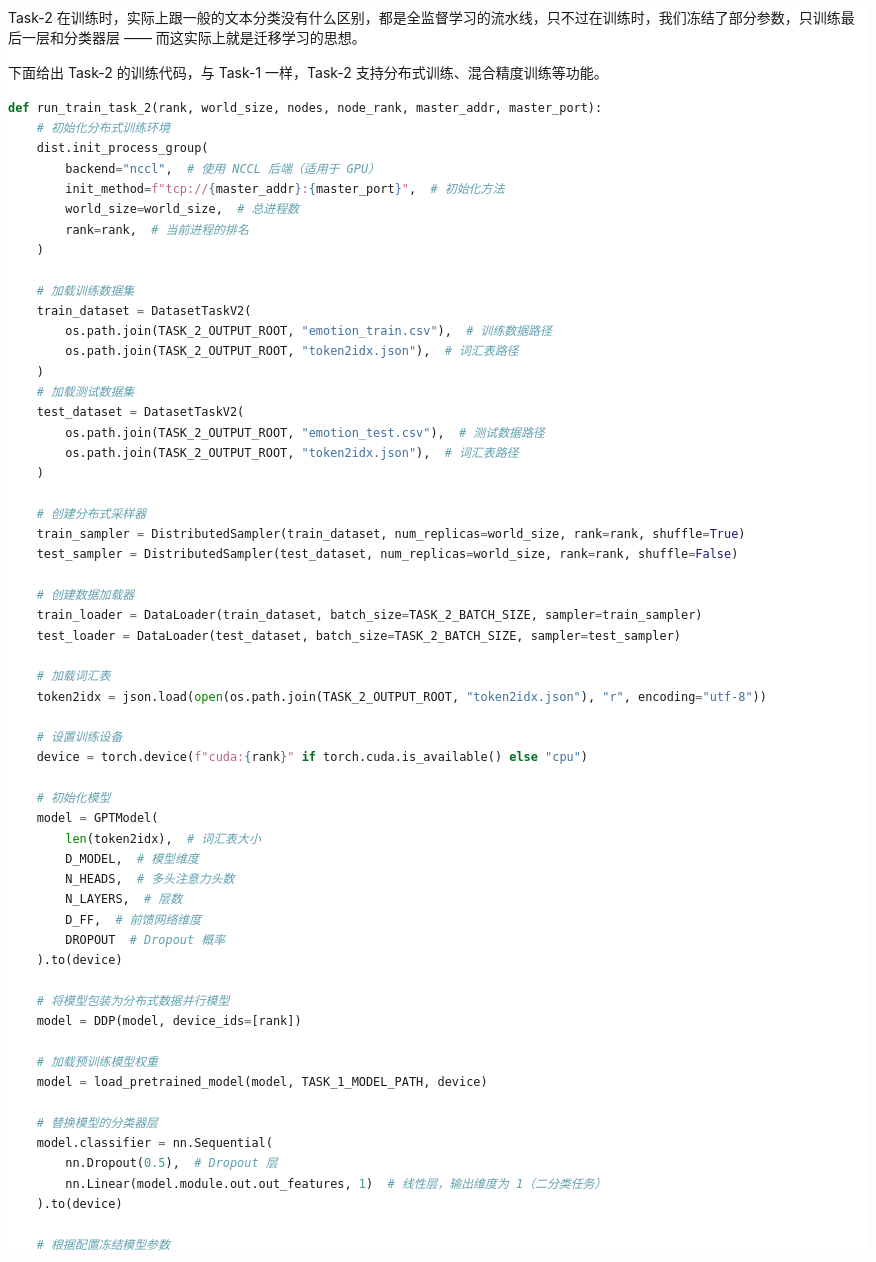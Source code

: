 Task-2 在训练时，实际上跟一般的文本分类没有什么区别，都是全监督学习的流水线，只不过在训练时，我们冻结了部分参数，只训练最后一层和分类器层 —— 而这实际上就是迁移学习的思想。

下面给出 Task-2 的训练代码，与 Task-1 一样，Task-2 支持分布式训练、混合精度训练等功能。

```python
def run_train_task_2(rank, world_size, nodes, node_rank, master_addr, master_port):
    # 初始化分布式训练环境
    dist.init_process_group(
        backend="nccl",  # 使用 NCCL 后端（适用于 GPU）
        init_method=f"tcp://{master_addr}:{master_port}",  # 初始化方法
        world_size=world_size,  # 总进程数
        rank=rank,  # 当前进程的排名
    )

    # 加载训练数据集
    train_dataset = DatasetTaskV2(
        os.path.join(TASK_2_OUTPUT_ROOT, "emotion_train.csv"),  # 训练数据路径
        os.path.join(TASK_2_OUTPUT_ROOT, "token2idx.json"),  # 词汇表路径
    )
    # 加载测试数据集
    test_dataset = DatasetTaskV2(
        os.path.join(TASK_2_OUTPUT_ROOT, "emotion_test.csv"),  # 测试数据路径
        os.path.join(TASK_2_OUTPUT_ROOT, "token2idx.json"),  # 词汇表路径
    )

    # 创建分布式采样器
    train_sampler = DistributedSampler(train_dataset, num_replicas=world_size, rank=rank, shuffle=True)
    test_sampler = DistributedSampler(test_dataset, num_replicas=world_size, rank=rank, shuffle=False)

    # 创建数据加载器
    train_loader = DataLoader(train_dataset, batch_size=TASK_2_BATCH_SIZE, sampler=train_sampler)
    test_loader = DataLoader(test_dataset, batch_size=TASK_2_BATCH_SIZE, sampler=test_sampler)

    # 加载词汇表
    token2idx = json.load(open(os.path.join(TASK_2_OUTPUT_ROOT, "token2idx.json"), "r", encoding="utf-8"))

    # 设置训练设备
    device = torch.device(f"cuda:{rank}" if torch.cuda.is_available() else "cpu")

    # 初始化模型
    model = GPTModel(
        len(token2idx),  # 词汇表大小
        D_MODEL,  # 模型维度
        N_HEADS,  # 多头注意力头数
        N_LAYERS,  # 层数
        D_FF,  # 前馈网络维度
        DROPOUT  # Dropout 概率
    ).to(device)

    # 将模型包装为分布式数据并行模型
    model = DDP(model, device_ids=[rank])

    # 加载预训练模型权重
    model = load_pretrained_model(model, TASK_1_MODEL_PATH, device)

    # 替换模型的分类器层
    model.classifier = nn.Sequential(
        nn.Dropout(0.5),  # Dropout 层
        nn.Linear(model.module.out.out_features, 1)  # 线性层，输出维度为 1（二分类任务）
    ).to(device)

    # 根据配置冻结模型参数
```
